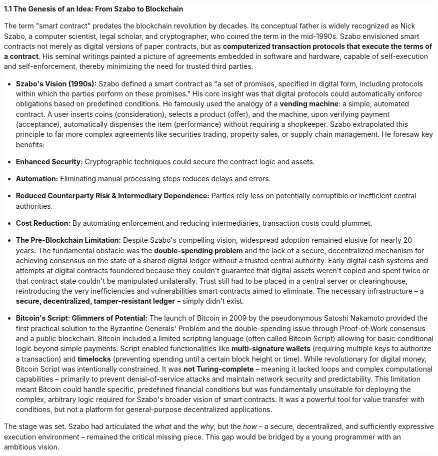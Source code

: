 **1.1 The Genesis of an Idea: From Szabo to Blockchain**

The term "smart contract" predates the blockchain revolution by decades. Its conceptual father is widely recognized as Nick Szabo, a computer scientist, legal scholar, and cryptographer, who coined the term in the mid-1990s. Szabo envisioned smart contracts not merely as digital versions of paper contracts, but as **computerized transaction protocols that execute the terms of a contract**. His seminal writings painted a picture of agreements embedded in software and hardware, capable of self-execution and self-enforcement, thereby minimizing the need for trusted third parties.

*   **Szabo's Vision (1990s):** Szabo defined a smart contract as "a set of promises, specified in digital form, including protocols within which the parties perform on these promises." His core insight was that digital protocols could automatically enforce obligations based on predefined conditions. He famously used the analogy of a **vending machine**: a simple, automated contract. A user inserts coins (consideration), selects a product (offer), and the machine, upon verifying payment (acceptance), automatically dispenses the item (performance) without requiring a shopkeeper. Szabo extrapolated this principle to far more complex agreements like securities trading, property sales, or supply chain management. He foresaw key benefits:

*   **Enhanced Security:** Cryptographic techniques could secure the contract logic and assets.

*   **Automation:** Eliminating manual processing steps reduces delays and errors.

*   **Reduced Counterparty Risk & Intermediary Dependence:** Parties rely less on potentially corruptible or inefficient central authorities.

*   **Cost Reduction:** By automating enforcement and reducing intermediaries, transaction costs could plummet.

*   **The Pre-Blockchain Limitation:** Despite Szabo's compelling vision, widespread adoption remained elusive for nearly 20 years. The fundamental obstacle was the **double-spending problem** and the lack of a secure, decentralized mechanism for achieving consensus on the state of a shared digital ledger without a trusted central authority. Early digital cash systems and attempts at digital contracts foundered because they couldn't guarantee that digital assets weren't copied and spent twice or that contract state couldn't be manipulated unilaterally. Trust still had to be placed in a central server or clearinghouse, reintroducing the very inefficiencies and vulnerabilities smart contracts aimed to eliminate. The necessary infrastructure – a **secure, decentralized, tamper-resistant ledger** – simply didn't exist.

*   **Bitcoin's Script: Glimmers of Potential:** The launch of Bitcoin in 2009 by the pseudonymous Satoshi Nakamoto provided the first practical solution to the Byzantine Generals' Problem and the double-spending issue through Proof-of-Work consensus and a public blockchain. Bitcoin included a limited scripting language (often called Bitcoin Script) allowing for basic conditional logic beyond simple payments. Script enabled functionalities like **multi-signature wallets** (requiring multiple keys to authorize a transaction) and **timelocks** (preventing spending until a certain block height or time). While revolutionary for digital money, Bitcoin Script was intentionally constrained. It was **not Turing-complete** – meaning it lacked loops and complex computational capabilities – primarily to prevent denial-of-service attacks and maintain network security and predictability. This limitation meant Bitcoin could handle specific, predefined financial conditions but was fundamentally unsuitable for deploying the complex, arbitrary logic required for Szabo's broader vision of smart contracts. It was a powerful tool for value transfer with conditions, but not a platform for general-purpose decentralized applications.

The stage was set. Szabo had articulated the *what* and the *why*, but the *how* – a secure, decentralized, and sufficiently expressive execution environment – remained the critical missing piece. This gap would be bridged by a young programmer with an ambitious vision.
